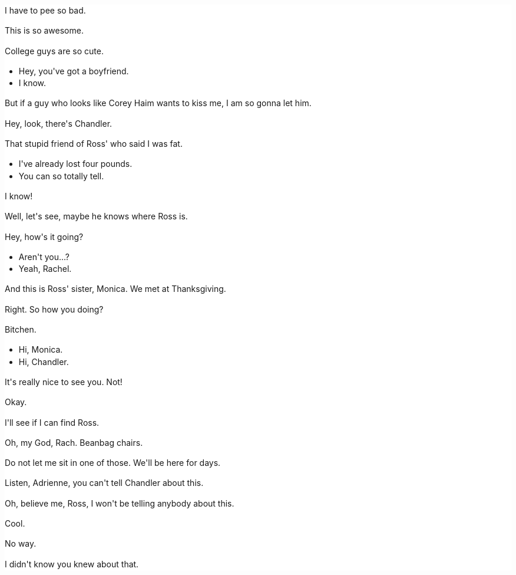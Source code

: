 I have to pee so bad.

This is so awesome.

College guys are so cute.

- Hey, you've got a boyfriend.
- I know.

But if a guy who looks like Corey Haim
wants to kiss me, I am so gonna let him.

Hey, look, there's Chandler.

That stupid friend of Ross'
who said I was fat.

- I've already lost four pounds.
- You can so totally tell.

I know!

Well, let's see,
maybe he knows where Ross is.

Hey, how's it going?

- Aren't you...?
- Yeah, Rachel.

And this is Ross' sister, Monica.
We met at Thanksgiving.

Right. So how you doing?

Bitchen.

- Hi, Monica.
- Hi, Chandler.

It's really nice to see you. Not!

Okay.

I'll see if I can find Ross.

Oh, my God, Rach. Beanbag chairs.

Do not let me sit in one of those.
We'll be here for days.

Listen, Adrienne,
you can't tell Chandler about this.

Oh, believe me, Ross,
I won't be telling anybody about this.

Cool.

No way.

I didn't know you knew about that.
